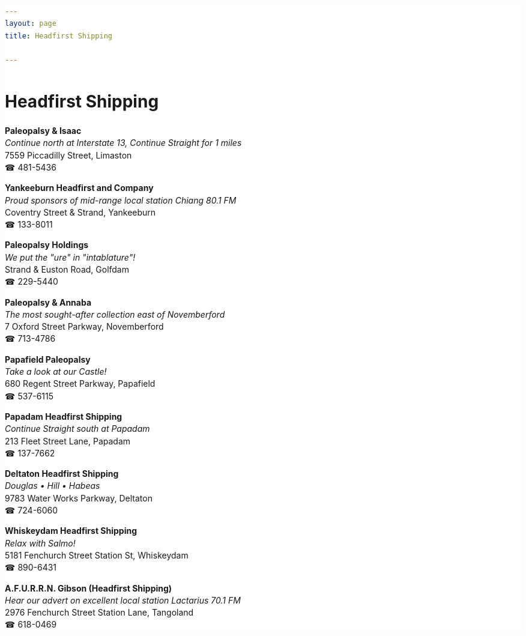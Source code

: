 ```yaml
---
layout: page 
title: Headfirst Shipping

---
```



# Headfirst Shipping


 **Paleopalsy & Isaac**  
_Continue north at Interstate 13, Continue Straight for 1 miles_  
7559 Piccadilly Street, Limaston  
☎ 481-5436

**Yankeeburn Headfirst and Company**  
_Proud sponsors of mid-range local station Chiang 80.1 FM_  
Coventry Street & Strand, Yankeeburn  
☎ 133-8011

**Paleopalsy Holdings**  
_We put the "ure" in "intablature"!_  
Strand & Euston Road, Golfdam  
☎ 229-5440

**Paleopalsy & Annaba**  
_The most sought-after collection east of Novemberford_  
7 Oxford Street Parkway, Novemberford  
☎ 713-4786

**Papafield Paleopalsy**  
_Take a look at our Castle!_  
680 Regent Street Parkway, Papafield  
☎ 537-6115

**Papadam Headfirst Shipping**  
_Continue Straight south at Papadam_  
213 Fleet Street Lane, Papadam  
☎ 137-7662

**Deltaton Headfirst Shipping**  
_Douglas • Hill • Habeas_  
9783 Water Works Parkway, Deltaton  
☎ 724-6060

**Whiskeydam Headfirst Shipping**  
_Relax with Salmo!_  
5181 Fenchurch Street Station St, Whiskeydam  
☎ 890-6431

**A.F.U.R.R.N. Gibson (Headfirst Shipping)**  
_Hear our advert on excellent local station Lactarius 70.1 FM_  
2976 Fenchurch Street Station Lane, Tangoland  
☎ 618-0469
